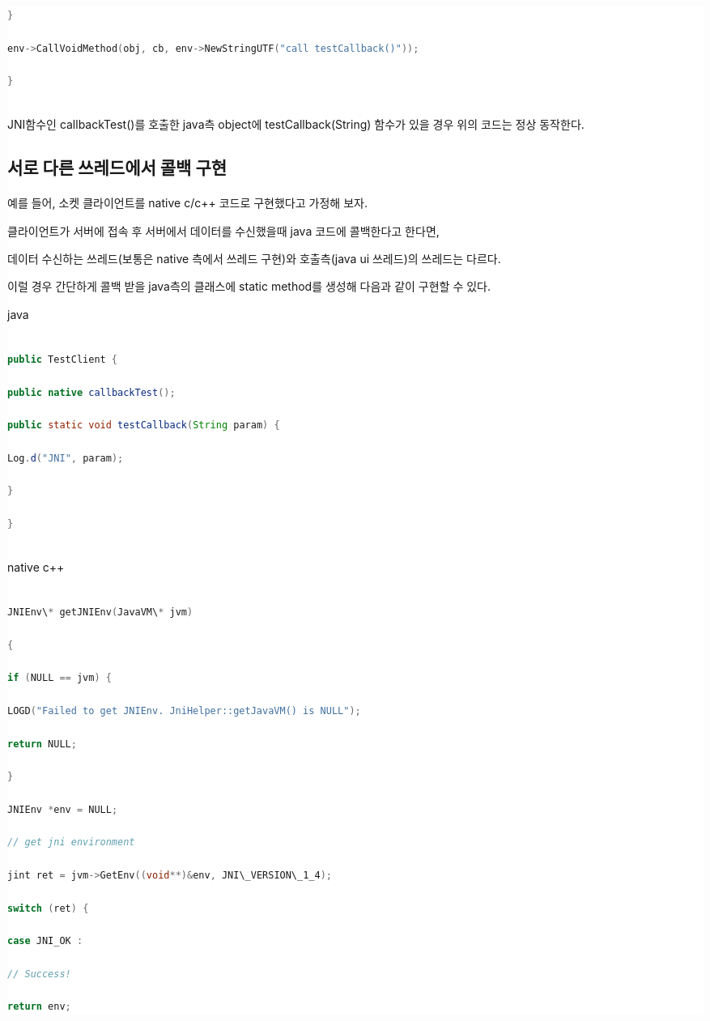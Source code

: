 ```cpp
}

env->CallVoidMethod(obj, cb, env->NewStringUTF("call testCallback()"));
  
}
  
```

JNI함수인 callbackTest()를 호출한 java측 object에 testCallback(String) 함수가 있을 경우 위의 코드는 정상 동작한다.

## 서로 다른 쓰레드에서 콜백 구현

예를 들어, 소켓 클라이언트를 native c/c++ 코드로 구현했다고 가정해 보자.
  
클라이언트가 서버에 접속 후 서버에서 데이터를 수신했을때 java 코드에 콜백한다고 한다면,
  
데이터 수신하는 쓰레드(보통은 native 측에서 쓰레드 구현)와 호출측(java ui 쓰레드)의 쓰레드는 다르다.

이럴 경우 간단하게 콜백 받을 java측의 클래스에 static method를 생성해 다음과 같이 구현할 수 있다.

java

```java
  
public TestClient {
      
public native callbackTest();

public static void testCallback(String param) {
          
Log.d("JNI", param);
      
}
  
}
  
```

native c++

```cpp
  
JNIEnv\* getJNIEnv(JavaVM\* jvm)
  
{

if (NULL == jvm) {
          
LOGD("Failed to get JNIEnv. JniHelper::getJavaVM() is NULL");
          
return NULL;
      
}

JNIEnv *env = NULL;
      
// get jni environment
      
jint ret = jvm->GetEnv((void**)&env, JNI\_VERSION\_1_4);

switch (ret) {
          
case JNI_OK :
              
// Success!
              
return env;
```